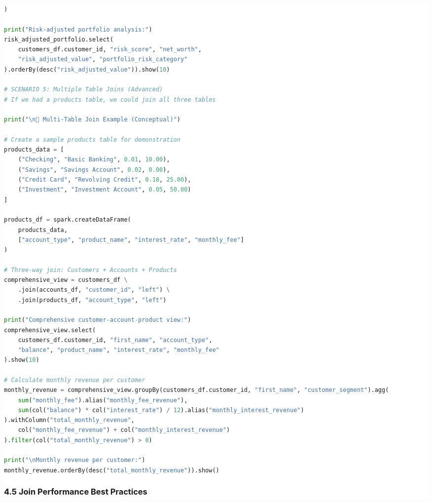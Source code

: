```python
)

print("Risk-adjusted portfolio analysis:")
risk_adjusted_portfolio.select(
    customers_df.customer_id, "risk_score", "net_worth", 
    "risk_adjusted_value", "portfolio_risk_category"
).orderBy(desc("risk_adjusted_value")).show(10)

# SCENARIO 5: Multiple Table Joins (Advanced)
# If we had a products table, we could join all three tables

print("\n🔗 Multi-Table Join Example (Conceptual)")

# Create a sample products table for demonstration
products_data = [
    ("Checking", "Basic Banking", 0.01, 10.00),
    ("Savings", "Savings Account", 0.02, 0.00),
    ("Credit Card", "Revolving Credit", 0.18, 25.00),
    ("Investment", "Investment Account", 0.05, 50.00)
]

products_df = spark.createDataFrame(
    products_data, 
    ["account_type", "product_name", "interest_rate", "monthly_fee"]
)

# Three-way join: Customers + Accounts + Products
comprehensive_view = customers_df \
    .join(accounts_df, "customer_id", "left") \
    .join(products_df, "account_type", "left")

print("Comprehensive customer-account-product view:")
comprehensive_view.select(
    customers_df.customer_id, "first_name", "account_type", 
    "balance", "product_name", "interest_rate", "monthly_fee"
).show(10)

# Calculate monthly revenue per customer
monthly_revenue = comprehensive_view.groupBy(customers_df.customer_id, "first_name", "customer_segment").agg(
    sum("monthly_fee").alias("monthly_fee_revenue"),
    sum(col("balance") * col("interest_rate") / 12).alias("monthly_interest_revenue")
).withColumn("total_monthly_revenue",
    col("monthly_fee_revenue") + col("monthly_interest_revenue")
).filter(col("total_monthly_revenue") > 0)

print("\nMonthly revenue per customer:")
monthly_revenue.orderBy(desc("total_monthly_revenue")).show()
```

### 4.5 Join Performance Best Practices
